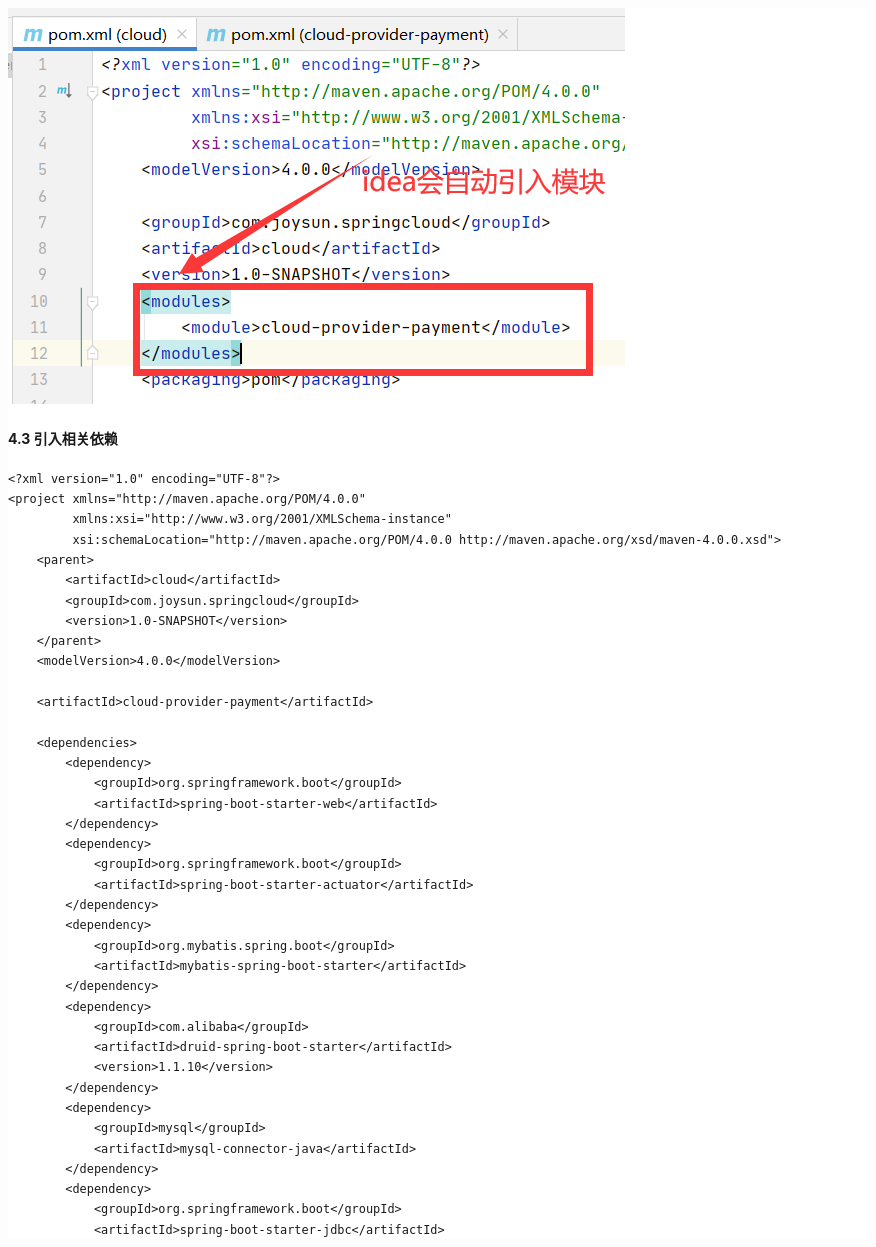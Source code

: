 ![image-20210930142633065](images/image-20210930142633065.png)

#### 4.3 引入相关依赖

```
<?xml version="1.0" encoding="UTF-8"?>
<project xmlns="http://maven.apache.org/POM/4.0.0"
         xmlns:xsi="http://www.w3.org/2001/XMLSchema-instance"
         xsi:schemaLocation="http://maven.apache.org/POM/4.0.0 http://maven.apache.org/xsd/maven-4.0.0.xsd">
    <parent>
        <artifactId>cloud</artifactId>
        <groupId>com.joysun.springcloud</groupId>
        <version>1.0-SNAPSHOT</version>
    </parent>
    <modelVersion>4.0.0</modelVersion>

    <artifactId>cloud-provider-payment</artifactId>

    <dependencies>
        <dependency>
            <groupId>org.springframework.boot</groupId>
            <artifactId>spring-boot-starter-web</artifactId>
        </dependency>
        <dependency>
            <groupId>org.springframework.boot</groupId>
            <artifactId>spring-boot-starter-actuator</artifactId>
        </dependency>
        <dependency>
            <groupId>org.mybatis.spring.boot</groupId>
            <artifactId>mybatis-spring-boot-starter</artifactId>
        </dependency>
        <dependency>
            <groupId>com.alibaba</groupId>
            <artifactId>druid-spring-boot-starter</artifactId>
            <version>1.1.10</version>
        </dependency>
        <dependency>
            <groupId>mysql</groupId>
            <artifactId>mysql-connector-java</artifactId>
        </dependency>
        <dependency>
            <groupId>org.springframework.boot</groupId>
            <artifactId>spring-boot-starter-jdbc</artifactId>
```